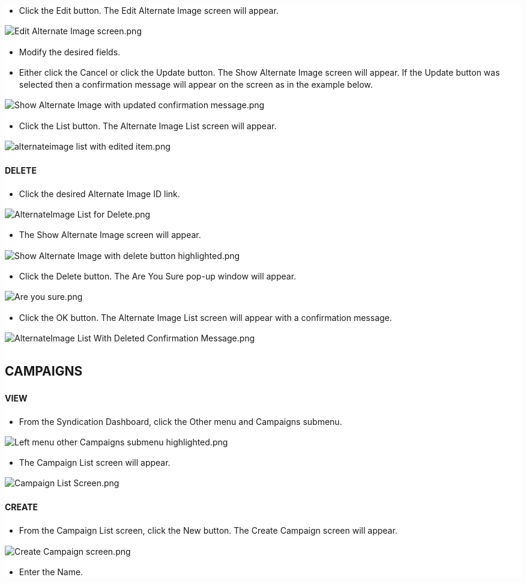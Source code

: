 + Click the Edit button.  The Edit Alternate Image screen will appear.

![Edit Alternate Image screen.png](https://bitbucket.org/repo/X7nKza/images/3732723587-Edit%20Alternate%20Image%20screen.png) 

+ Modify the desired fields.

+ Either click the Cancel or click the Update button. The Show Alternate Image screen will appear.  If the Update button was selected then a confirmation message will appear on the screen as in the example below.

![Show Alternate Image with updated confirmation message.png](https://bitbucket.org/repo/X7nKza/images/1021329134-Show%20Alternate%20Image%20with%20updated%20confirmation%20message.png)

+ Click the List button.  The Alternate Image List screen will appear.

![alternateimage list with edited item.png](https://bitbucket.org/repo/X7nKza/images/1359921205-alternateimage%20list%20with%20edited%20item.png) 

#### DELETE
 
+ Click the desired Alternate Image ID link.  
 
![AlternateImage List for Delete.png](https://bitbucket.org/repo/X7nKza/images/4058417813-AlternateImage%20List%20for%20Delete.png)

+ The Show Alternate Image screen will appear.

![Show Alternate Image with delete button highlighted.png](https://bitbucket.org/repo/X7nKza/images/2720942111-Show%20Alternate%20Image%20with%20delete%20button%20highlighted.png)

+ Click the Delete button.  The Are You Sure pop-up window will appear.

![Are you sure.png](https://bitbucket.org/repo/X7nKza/images/1294427445-Are%20you%20sure.png) 

+ Click the OK button.  The Alternate Image List screen will appear with a confirmation message.

![AlternateImage List With Deleted Confirmation Message.png](https://bitbucket.org/repo/X7nKza/images/3764856911-AlternateImage%20List%20With%20Deleted%20Confirmation%20Message.png) 

## CAMPAIGNS

#### VIEW

+ From the Syndication Dashboard, click the Other menu and Campaigns submenu.  

![Left menu other Campaigns submenu highlighted.png](https://bitbucket.org/repo/X7nKza/images/3674382552-Left%20menu%20other%20Campaigns%20submenu%20highlighted.png) 

+ The Campaign List screen will appear.

![Campaign List Screen.png](https://bitbucket.org/repo/X7nKza/images/3953133425-Campaign%20List%20Screen.png)
 
#### CREATE

+ From the Campaign List screen, click the New button.  The Create Campaign screen will appear.
 
![Create Campaign screen.png](https://bitbucket.org/repo/X7nKza/images/3153444617-Create%20Campaign%20screen.png)

+ Enter the Name.

